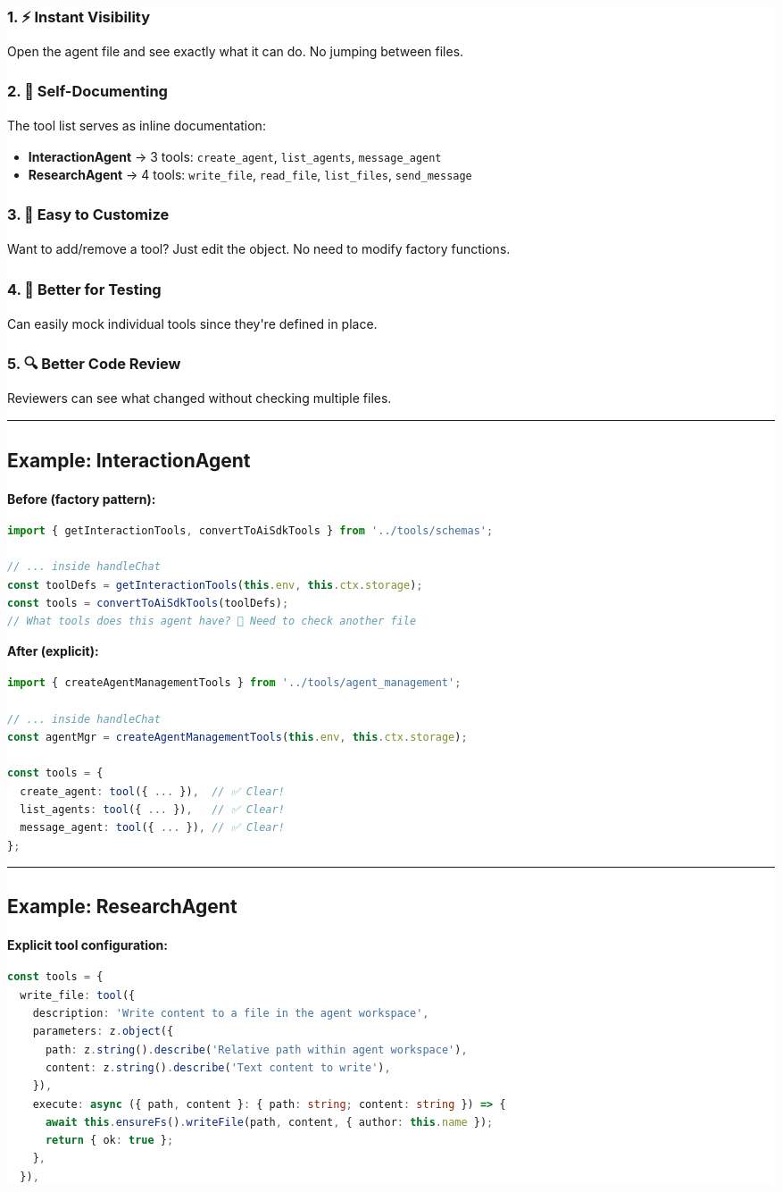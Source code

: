 ### 1. ⚡ Instant Visibility
Open the agent file and see exactly what it can do. No jumping between files.

### 2. 📖 Self-Documenting
The tool list serves as inline documentation:
- **InteractionAgent** → 3 tools: `create_agent`, `list_agents`, `message_agent`
- **ResearchAgent** → 4 tools: `write_file`, `read_file`, `list_files`, `send_message`

### 3. 🎯 Easy to Customize
Want to add/remove a tool? Just edit the object. No need to modify factory functions.

### 4. 🧪 Better for Testing
Can easily mock individual tools since they're defined in place.

### 5. 🔍 Better Code Review
Reviewers can see what changed without checking multiple files.

---

## Example: InteractionAgent

**Before (factory pattern):**
```typescript
import { getInteractionTools, convertToAiSdkTools } from '../tools/schemas';

// ... inside handleChat
const toolDefs = getInteractionTools(this.env, this.ctx.storage);
const tools = convertToAiSdkTools(toolDefs);
// What tools does this agent have? 🤷 Need to check another file
```

**After (explicit):**
```typescript
import { createAgentManagementTools } from '../tools/agent_management';

// ... inside handleChat
const agentMgr = createAgentManagementTools(this.env, this.ctx.storage);

const tools = {
  create_agent: tool({ ... }),  // ✅ Clear!
  list_agents: tool({ ... }),   // ✅ Clear!
  message_agent: tool({ ... }), // ✅ Clear!
};
```

---

## Example: ResearchAgent

**Explicit tool configuration:**
```typescript
const tools = {
  write_file: tool({
    description: 'Write content to a file in the agent workspace',
    parameters: z.object({
      path: z.string().describe('Relative path within agent workspace'),
      content: z.string().describe('Text content to write'),
    }),
    execute: async ({ path, content }: { path: string; content: string }) => {
      await this.ensureFs().writeFile(path, content, { author: this.name });
      return { ok: true };
    },
  }),
```